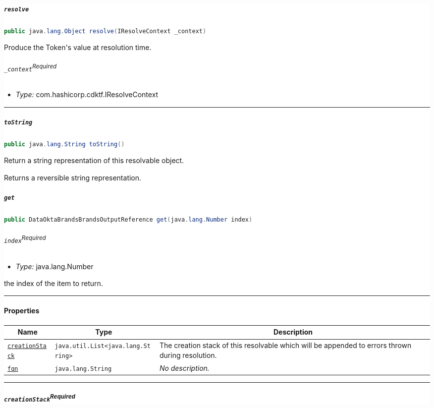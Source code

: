 ##### `resolve` <a name="resolve" id="@cdktf/provider-okta.dataOktaBrands.DataOktaBrandsBrandsList.resolve"></a>

```java
public java.lang.Object resolve(IResolveContext _context)
```

Produce the Token's value at resolution time.

###### `_context`<sup>Required</sup> <a name="_context" id="@cdktf/provider-okta.dataOktaBrands.DataOktaBrandsBrandsList.resolve.parameter._context"></a>

- *Type:* com.hashicorp.cdktf.IResolveContext

---

##### `toString` <a name="toString" id="@cdktf/provider-okta.dataOktaBrands.DataOktaBrandsBrandsList.toString"></a>

```java
public java.lang.String toString()
```

Return a string representation of this resolvable object.

Returns a reversible string representation.

##### `get` <a name="get" id="@cdktf/provider-okta.dataOktaBrands.DataOktaBrandsBrandsList.get"></a>

```java
public DataOktaBrandsBrandsOutputReference get(java.lang.Number index)
```

###### `index`<sup>Required</sup> <a name="index" id="@cdktf/provider-okta.dataOktaBrands.DataOktaBrandsBrandsList.get.parameter.index"></a>

- *Type:* java.lang.Number

the index of the item to return.

---


#### Properties <a name="Properties" id="Properties"></a>

| **Name** | **Type** | **Description** |
| --- | --- | --- |
| <code><a href="#@cdktf/provider-okta.dataOktaBrands.DataOktaBrandsBrandsList.property.creationStack">creationStack</a></code> | <code>java.util.List<java.lang.String></code> | The creation stack of this resolvable which will be appended to errors thrown during resolution. |
| <code><a href="#@cdktf/provider-okta.dataOktaBrands.DataOktaBrandsBrandsList.property.fqn">fqn</a></code> | <code>java.lang.String</code> | *No description.* |

---

##### `creationStack`<sup>Required</sup> <a name="creationStack" id="@cdktf/provider-okta.dataOktaBrands.DataOktaBrandsBrandsList.property.creationStack"></a>
